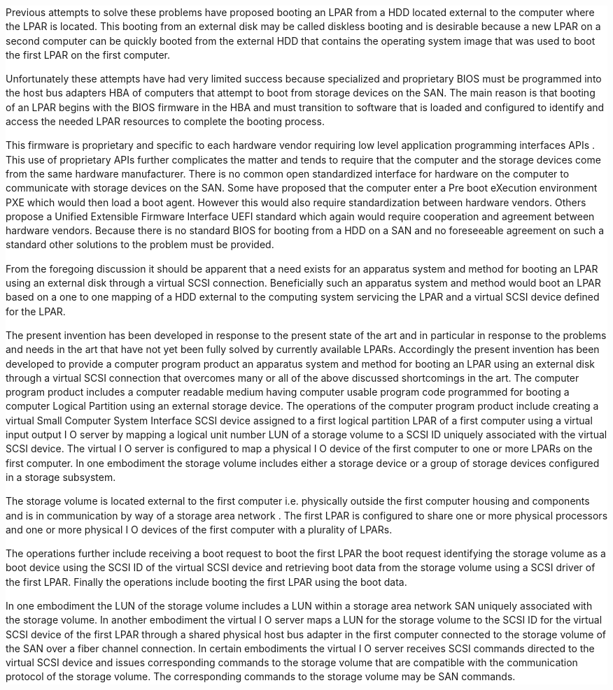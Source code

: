 Previous attempts to solve these problems have proposed booting an LPAR from a HDD located external to the computer where the LPAR is located. This booting from an external disk may be called diskless booting and is desirable because a new LPAR on a second computer can be quickly booted from the external HDD that contains the operating system image that was used to boot the first LPAR on the first computer.

Unfortunately these attempts have had very limited success because specialized and proprietary BIOS must be programmed into the host bus adapters HBA of computers that attempt to boot from storage devices on the SAN. The main reason is that booting of an LPAR begins with the BIOS firmware in the HBA and must transition to software that is loaded and configured to identify and access the needed LPAR resources to complete the booting process.

This firmware is proprietary and specific to each hardware vendor requiring low level application programming interfaces APIs . This use of proprietary APIs further complicates the matter and tends to require that the computer and the storage devices come from the same hardware manufacturer. There is no common open standardized interface for hardware on the computer to communicate with storage devices on the SAN. Some have proposed that the computer enter a Pre boot eXecution environment PXE which would then load a boot agent. However this would also require standardization between hardware vendors. Others propose a Unified Extensible Firmware Interface UEFI standard which again would require cooperation and agreement between hardware vendors. Because there is no standard BIOS for booting from a HDD on a SAN and no foreseeable agreement on such a standard other solutions to the problem must be provided.

From the foregoing discussion it should be apparent that a need exists for an apparatus system and method for booting an LPAR using an external disk through a virtual SCSI connection. Beneficially such an apparatus system and method would boot an LPAR based on a one to one mapping of a HDD external to the computing system servicing the LPAR and a virtual SCSI device defined for the LPAR.

The present invention has been developed in response to the present state of the art and in particular in response to the problems and needs in the art that have not yet been fully solved by currently available LPARs. Accordingly the present invention has been developed to provide a computer program product an apparatus system and method for booting an LPAR using an external disk through a virtual SCSI connection that overcomes many or all of the above discussed shortcomings in the art. The computer program product includes a computer readable medium having computer usable program code programmed for booting a computer Logical Partition using an external storage device. The operations of the computer program product include creating a virtual Small Computer System Interface SCSI device assigned to a first logical partition LPAR of a first computer using a virtual input output I O server by mapping a logical unit number LUN of a storage volume to a SCSI ID uniquely associated with the virtual SCSI device. The virtual I O server is configured to map a physical I O device of the first computer to one or more LPARs on the first computer. In one embodiment the storage volume includes either a storage device or a group of storage devices configured in a storage subsystem.

The storage volume is located external to the first computer i.e. physically outside the first computer housing and components and is in communication by way of a storage area network . The first LPAR is configured to share one or more physical processors and one or more physical I O devices of the first computer with a plurality of LPARs.

The operations further include receiving a boot request to boot the first LPAR the boot request identifying the storage volume as a boot device using the SCSI ID of the virtual SCSI device and retrieving boot data from the storage volume using a SCSI driver of the first LPAR. Finally the operations include booting the first LPAR using the boot data.

In one embodiment the LUN of the storage volume includes a LUN within a storage area network SAN uniquely associated with the storage volume. In another embodiment the virtual I O server maps a LUN for the storage volume to the SCSI ID for the virtual SCSI device of the first LPAR through a shared physical host bus adapter in the first computer connected to the storage volume of the SAN over a fiber channel connection. In certain embodiments the virtual I O server receives SCSI commands directed to the virtual SCSI device and issues corresponding commands to the storage volume that are compatible with the communication protocol of the storage volume. The corresponding commands to the storage volume may be SAN commands.
